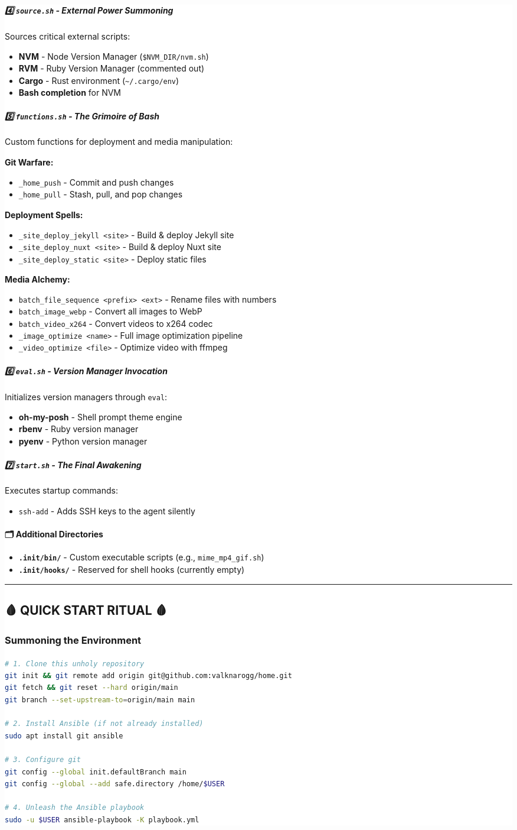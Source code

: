 ##### **4️⃣ `source.sh` - External Power Summoning**
Sources critical external scripts:
- **NVM** - Node Version Manager (`$NVM_DIR/nvm.sh`)
- **RVM** - Ruby Version Manager (commented out)
- **Cargo** - Rust environment (`~/.cargo/env`)
- **Bash completion** for NVM

##### **5️⃣ `functions.sh` - The Grimoire of Bash**
Custom functions for deployment and media manipulation:

**Git Warfare:**
- `_home_push` - Commit and push changes
- `_home_pull` - Stash, pull, and pop changes

**Deployment Spells:**
- `_site_deploy_jekyll <site>` - Build & deploy Jekyll site
- `_site_deploy_nuxt <site>` - Build & deploy Nuxt site
- `_site_deploy_static <site>` - Deploy static files

**Media Alchemy:**
- `batch_file_sequence <prefix> <ext>` - Rename files with numbers
- `batch_image_webp` - Convert all images to WebP
- `batch_video_x264` - Convert videos to x264 codec
- `_image_optimize <name>` - Full image optimization pipeline
- `_video_optimize <file>` - Optimize video with ffmpeg

##### **6️⃣ `eval.sh` - Version Manager Invocation**
Initializes version managers through `eval`:
- **oh-my-posh** - Shell prompt theme engine
- **rbenv** - Ruby version manager
- **pyenv** - Python version manager

##### **7️⃣ `start.sh` - The Final Awakening**
Executes startup commands:
- `ssh-add` - Adds SSH keys to the agent silently

#### 🗂️ **Additional Directories**

- **`.init/bin/`** - Custom executable scripts (e.g., `mime_mp4_gif.sh`)
- **`.init/hooks/`** - Reserved for shell hooks (currently empty)

---

## 🩸 QUICK START RITUAL 🩸

### **Summoning the Environment**

```bash
# 1. Clone this unholy repository
git init && git remote add origin git@github.com:valknarogg/home.git
git fetch && git reset --hard origin/main
git branch --set-upstream-to=origin/main main

# 2. Install Ansible (if not already installed)
sudo apt install git ansible

# 3. Configure git
git config --global init.defaultBranch main
git config --global --add safe.directory /home/$USER

# 4. Unleash the Ansible playbook
sudo -u $USER ansible-playbook -K playbook.yml
```
